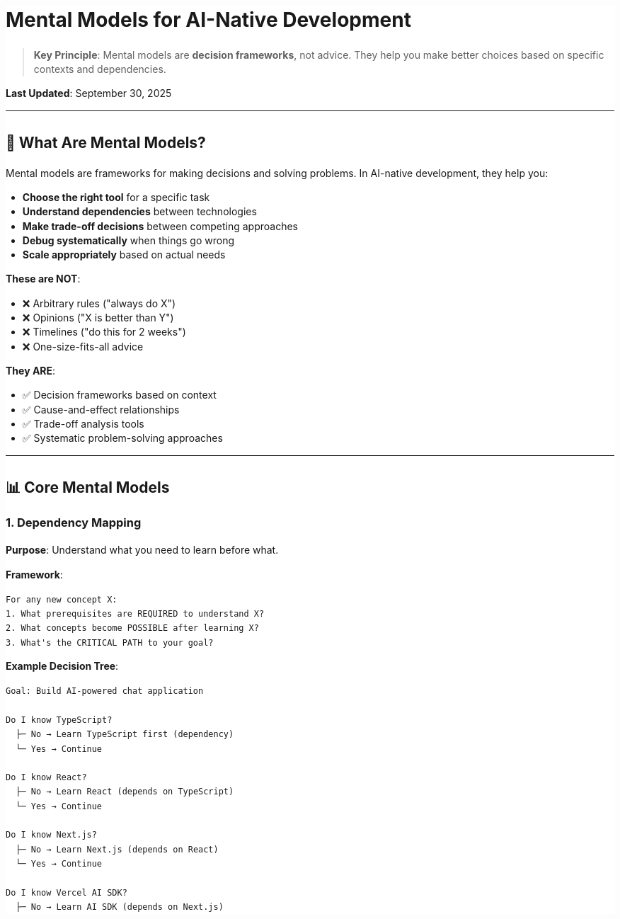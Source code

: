 # Mental Models for AI-Native Development

> **Key Principle**: Mental models are **decision frameworks**, not advice. They help you make better choices based on specific contexts and dependencies.

**Last Updated**: September 30, 2025

---

## 🧠 What Are Mental Models?

Mental models are frameworks for making decisions and solving problems. In AI-native development, they help you:

- **Choose the right tool** for a specific task
- **Understand dependencies** between technologies
- **Make trade-off decisions** between competing approaches
- **Debug systematically** when things go wrong
- **Scale appropriately** based on actual needs

**These are NOT**:
- ❌ Arbitrary rules ("always do X")
- ❌ Opinions ("X is better than Y")
- ❌ Timelines ("do this for 2 weeks")
- ❌ One-size-fits-all advice

**They ARE**:
- ✅ Decision frameworks based on context
- ✅ Cause-and-effect relationships
- ✅ Trade-off analysis tools
- ✅ Systematic problem-solving approaches

---

## 📊 Core Mental Models

### 1. Dependency Mapping

**Purpose**: Understand what you need to learn before what.

**Framework**:
```
For any new concept X:
1. What prerequisites are REQUIRED to understand X?
2. What concepts become POSSIBLE after learning X?
3. What's the CRITICAL PATH to your goal?
```

**Example Decision Tree**:
```
Goal: Build AI-powered chat application

Do I know TypeScript?
  ├─ No → Learn TypeScript first (dependency)
  └─ Yes → Continue

Do I know React?
  ├─ No → Learn React (depends on TypeScript)
  └─ Yes → Continue

Do I know Next.js?
  ├─ No → Learn Next.js (depends on React)
  └─ Yes → Continue

Do I know Vercel AI SDK?
  ├─ No → Learn AI SDK (depends on Next.js)
```